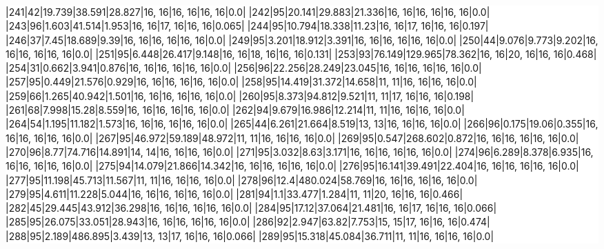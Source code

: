 |241|42|19.739|38.591|28.827|16, 16|16, 16|16, 16|0.0|
|242|95|20.141|29.883|21.336|16, 16|16, 16|16, 16|0.0|
|243|96|1.603|41.514|1.953|16, 16|17, 16|16, 16|0.065|
|244|95|10.794|18.338|11.23|16, 16|17, 16|16, 16|0.197|
|246|37|7.45|18.689|9.39|16, 16|16, 16|16, 16|0.0|
|249|95|3.201|18.912|3.391|16, 16|16, 16|16, 16|0.0|
|250|44|9.076|9.773|9.202|16, 16|16, 16|16, 16|0.0|
|251|95|6.448|26.417|9.148|16, 16|18, 16|16, 16|0.131|
|253|93|76.149|129.965|78.362|16, 16|20, 16|16, 16|0.468|
|254|31|0.662|3.941|0.876|16, 16|16, 16|16, 16|0.0|
|256|96|22.256|28.249|23.045|16, 16|16, 16|16, 16|0.0|
|257|95|0.449|21.576|0.929|16, 16|16, 16|16, 16|0.0|
|258|95|14.419|31.372|14.658|11, 11|16, 16|16, 16|0.0|
|259|66|1.265|40.942|1.501|16, 16|16, 16|16, 16|0.0|
|260|95|8.373|94.812|9.521|11, 11|17, 16|16, 16|0.198|
|261|68|7.998|15.28|8.559|16, 16|16, 16|16, 16|0.0|
|262|94|9.679|16.986|12.214|11, 11|16, 16|16, 16|0.0|
|264|54|1.195|11.182|1.573|16, 16|16, 16|16, 16|0.0|
|265|44|6.261|21.664|8.519|13, 13|16, 16|16, 16|0.0|
|266|96|0.175|19.06|0.355|16, 16|16, 16|16, 16|0.0|
|267|95|46.972|59.189|48.972|11, 11|16, 16|16, 16|0.0|
|269|95|0.547|268.602|0.872|16, 16|16, 16|16, 16|0.0|
|270|96|8.77|74.716|14.891|14, 14|16, 16|16, 16|0.0|
|271|95|3.032|8.63|3.171|16, 16|16, 16|16, 16|0.0|
|274|96|6.289|8.378|6.935|16, 16|16, 16|16, 16|0.0|
|275|94|14.079|21.866|14.342|16, 16|16, 16|16, 16|0.0|
|276|95|16.141|39.491|22.404|16, 16|16, 16|16, 16|0.0|
|277|95|11.198|45.713|11.567|11, 11|16, 16|16, 16|0.0|
|278|96|12.4|480.024|58.769|16, 16|16, 16|16, 16|0.0|
|279|95|4.611|11.228|5.044|16, 16|16, 16|16, 16|0.0|
|281|94|1.1|33.477|1.284|11, 11|20, 16|16, 16|0.466|
|282|45|29.445|43.912|36.298|16, 16|16, 16|16, 16|0.0|
|284|95|17.12|37.064|21.481|16, 16|17, 16|16, 16|0.066|
|285|95|26.075|33.051|28.943|16, 16|16, 16|16, 16|0.0|
|286|92|2.947|63.82|7.753|15, 15|17, 16|16, 16|0.474|
|288|95|2.189|486.895|3.439|13, 13|17, 16|16, 16|0.066|
|289|95|15.318|45.084|36.711|11, 11|16, 16|16, 16|0.0|